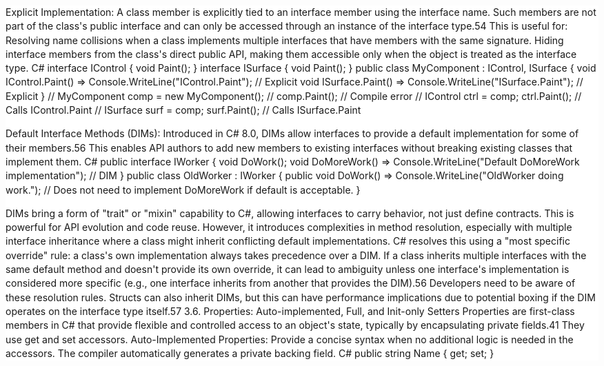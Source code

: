 

Explicit Implementation: A class member is explicitly tied to an interface member using the interface name. Such members are not part of the class's public interface and can only be accessed through an instance of the interface type.54 This is useful for:
Resolving name collisions when a class implements multiple interfaces that have members with the same signature.
Hiding interface members from the class's direct public API, making them accessible only when the object is treated as the interface type.
C#
interface IControl { void Paint(); }
interface ISurface { void Paint(); }
public class MyComponent : IControl, ISurface
{
    void IControl.Paint() => Console.WriteLine("IControl.Paint"); // Explicit
    void ISurface.Paint() => Console.WriteLine("ISurface.Paint"); // Explicit
}
// MyComponent comp = new MyComponent();
// comp.Paint(); // Compile error
// IControl ctrl = comp; ctrl.Paint(); // Calls IControl.Paint
// ISurface surf = comp; surf.Paint(); // Calls ISurface.Paint


Default Interface Methods (DIMs): Introduced in C# 8.0, DIMs allow interfaces to provide a default implementation for some of their members.56 This enables API authors to add new members to existing interfaces without breaking existing classes that implement them.
C#
public interface IWorker
{
    void DoWork();
    void DoMoreWork() => Console.WriteLine("Default DoMoreWork implementation"); // DIM
}
public class OldWorker : IWorker
{
    public void DoWork() => Console.WriteLine("OldWorker doing work.");
    // Does not need to implement DoMoreWork if default is acceptable.
}

DIMs bring a form of "trait" or "mixin" capability to C#, allowing interfaces to carry behavior, not just define contracts. This is powerful for API evolution and code reuse. However, it introduces complexities in method resolution, especially with multiple interface inheritance where a class might inherit conflicting default implementations. C# resolves this using a "most specific override" rule: a class's own implementation always takes precedence over a DIM. If a class inherits multiple interfaces with the same default method and doesn't provide its own override, it can lead to ambiguity unless one interface's implementation is considered more specific (e.g., one interface inherits from another that provides the DIM).56 Developers need to be aware of these resolution rules. Structs can also inherit DIMs, but this can have performance implications due to potential boxing if the DIM operates on the interface type itself.57
3.6. Properties: Auto-implemented, Full, and Init-only Setters
Properties are first-class members in C# that provide flexible and controlled access to an object's state, typically by encapsulating private fields.41 They use get and set accessors.
Auto-Implemented Properties: Provide a concise syntax when no additional logic is needed in the accessors. The compiler automatically generates a private backing field.
C#
public string Name { get; set; }
